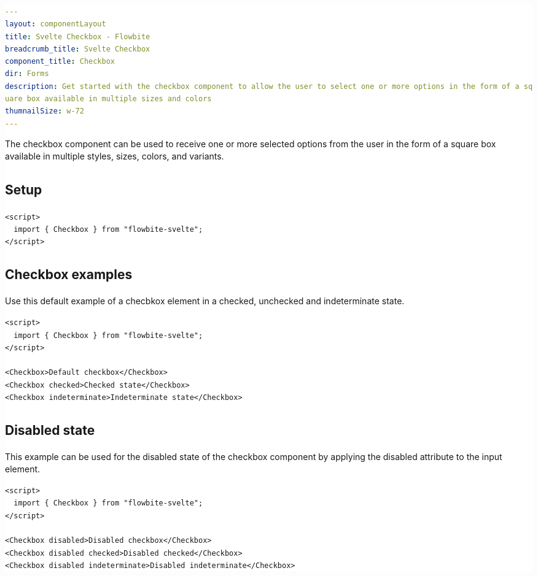 ```yaml
---
layout: componentLayout
title: Svelte Checkbox - Flowbite
breadcrumb_title: Svelte Checkbox
component_title: Checkbox
dir: Forms
description: Get started with the checkbox component to allow the user to select one or more options in the form of a square box available in multiple sizes and colors
thumnailSize: w-72
---
```


<script>
  import { CompoAttributesViewer,  GitHubCompoLinks, toKebabCase } from '../../utils'
  import { Badge, A } from '$lib'

  const components = 'Checkbox, Label, Helper'
</script>

The checkbox component can be used to receive one or more selected options from the user in the form of a square box available in multiple styles, sizes, colors, and variants.

## Setup

```svelte example hideOutput
<script>
  import { Checkbox } from "flowbite-svelte";
</script>
```

## Checkbox examples

Use this default example of a checbkox element in a checked, unchecked and indeterminate state.

```svelte example class="flex flex-col gap-4" hideScript
<script>
  import { Checkbox } from "flowbite-svelte";
</script>

<Checkbox>Default checkbox</Checkbox>
<Checkbox checked>Checked state</Checkbox>
<Checkbox indeterminate>Indeterminate state</Checkbox>
```

## Disabled state

This example can be used for the disabled state of the checkbox component by applying the disabled attribute to the input element.

```svelte example class="flex flex-col gap-4" hideScript
<script>
  import { Checkbox } from "flowbite-svelte";
</script>

<Checkbox disabled>Disabled checkbox</Checkbox>
<Checkbox disabled checked>Disabled checked</Checkbox>
<Checkbox disabled indeterminate>Disabled indeterminate</Checkbox>
```
